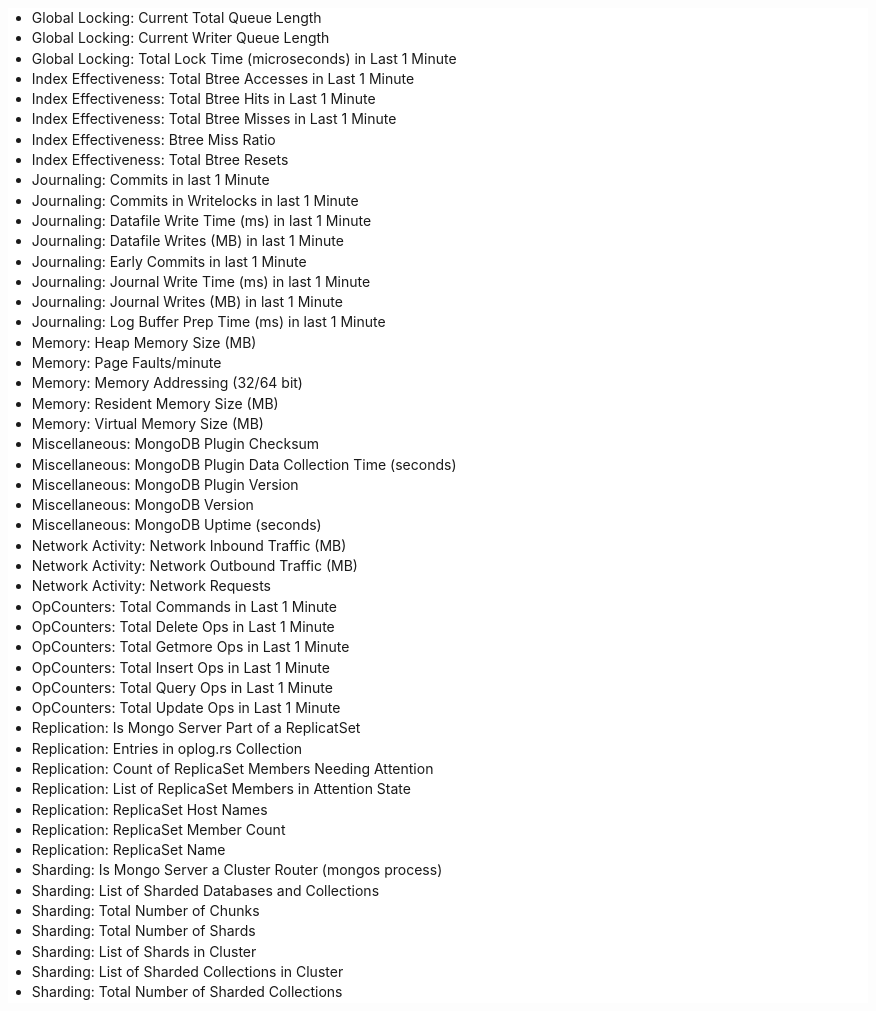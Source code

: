   * Global Locking: Current Total Queue Length
  * Global Locking: Current Writer Queue Length
  * Global Locking: Total Lock Time (microseconds) in Last 1 Minute
  * Index Effectiveness: Total Btree Accesses in Last 1 Minute
  * Index Effectiveness: Total Btree Hits in Last 1 Minute
  * Index Effectiveness: Total Btree Misses in Last 1 Minute
  * Index Effectiveness: Btree Miss Ratio
  * Index Effectiveness: Total Btree Resets
  * Journaling: Commits in last 1 Minute
  * Journaling: Commits in Writelocks in last 1 Minute
  * Journaling: Datafile Write Time (ms) in last 1 Minute
  * Journaling: Datafile Writes (MB) in last 1 Minute
  * Journaling: Early Commits in last 1 Minute
  * Journaling: Journal Write Time (ms) in last 1 Minute
  * Journaling: Journal Writes (MB) in last 1 Minute
  * Journaling: Log Buffer Prep Time (ms) in last 1 Minute
  * Memory: Heap Memory Size (MB)
  * Memory: Page Faults/minute
  * Memory: Memory Addressing (32/64 bit)
  * Memory: Resident Memory Size (MB)
  * Memory: Virtual Memory Size (MB)
  * Miscellaneous:  MongoDB Plugin Checksum
  * Miscellaneous: MongoDB Plugin Data Collection Time (seconds)
  * Miscellaneous: MongoDB Plugin Version
  * Miscellaneous: MongoDB Version
  * Miscellaneous: MongoDB Uptime (seconds)
  * Network Activity: Network Inbound Traffic (MB)
  * Network Activity: Network Outbound Traffic (MB)
  * Network Activity: Network Requests
  * OpCounters: Total Commands in Last 1 Minute
  * OpCounters: Total Delete Ops in Last 1 Minute
  * OpCounters: Total Getmore Ops in Last 1 Minute
  * OpCounters: Total Insert Ops in Last 1 Minute
  * OpCounters: Total Query Ops in Last 1 Minute
  * OpCounters: Total Update Ops in Last 1 Minute
  * Replication: Is Mongo Server Part of a ReplicatSet
  * Replication: Entries in oplog.rs Collection
  * Replication: Count of ReplicaSet Members Needing Attention
  * Replication: List of ReplicaSet Members in Attention State
  * Replication: ReplicaSet Host Names
  * Replication: ReplicaSet Member Count
  * Replication: ReplicaSet Name
  * Sharding: Is Mongo Server a Cluster Router (mongos process)
  * Sharding: List of Sharded Databases and Collections
  * Sharding: Total Number of Chunks
  * Sharding: Total Number of Shards
  * Sharding: List of Shards in Cluster
  * Sharding: List of Sharded Collections in Cluster
  * Sharding: Total Number of Sharded Collections


